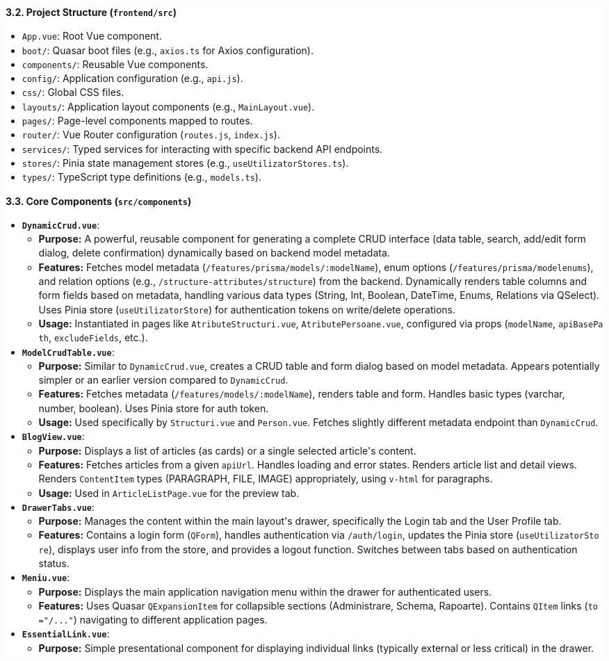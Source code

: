 **3.2. Project Structure (`frontend/src`)**

*   `App.vue`: Root Vue component.
*   `boot/`: Quasar boot files (e.g., `axios.ts` for Axios configuration).
*   `components/`: Reusable Vue components.
*   `config/`: Application configuration (e.g., `api.js`).
*   `css/`: Global CSS files.
*   `layouts/`: Application layout components (e.g., `MainLayout.vue`).
*   `pages/`: Page-level components mapped to routes.
*   `router/`: Vue Router configuration (`routes.js`, `index.js`).
*   `services/`: Typed services for interacting with specific backend API endpoints.
*   `stores/`: Pinia state management stores (e.g., `useUtilizatorStores.ts`).
*   `types/`: TypeScript type definitions (e.g., `models.ts`).

**3.3. Core Components (`src/components`)**

*   **`DynamicCrud.vue`**:
    *   **Purpose:** A powerful, reusable component for generating a complete CRUD interface (data table, search, add/edit form dialog, delete confirmation) dynamically based on backend model metadata.
    *   **Features:** Fetches model metadata (`/features/prisma/models/:modelName`), enum options (`/features/prisma/modelenums`), and relation options (e.g., `/structure-attributes/structure`) from the backend. Dynamically renders table columns and form fields based on metadata, handling various data types (String, Int, Boolean, DateTime, Enums, Relations via QSelect). Uses Pinia store (`useUtilizatorStore`) for authentication tokens on write/delete operations.
    *   **Usage:** Instantiated in pages like `AtributeStructuri.vue`, `AtributePersoane.vue`, configured via props (`modelName`, `apiBasePath`, `excludeFields`, etc.).
*   **`ModelCrudTable.vue`**:
    *   **Purpose:** Similar to `DynamicCrud.vue`, creates a CRUD table and form dialog based on model metadata. Appears potentially simpler or an earlier version compared to `DynamicCrud`.
    *   **Features:** Fetches metadata (`/features/models/:modelName`), renders table and form. Handles basic types (varchar, number, boolean). Uses Pinia store for auth token.
    *   **Usage:** Used specifically by `Structuri.vue` and `Person.vue`. Fetches slightly different metadata endpoint than `DynamicCrud`.
*   **`BlogView.vue`**:
    *   **Purpose:** Displays a list of articles (as cards) or a single selected article's content.
    *   **Features:** Fetches articles from a given `apiUrl`. Handles loading and error states. Renders article list and detail views. Renders `ContentItem` types (PARAGRAPH, FILE, IMAGE) appropriately, using `v-html` for paragraphs.
    *   **Usage:** Used in `ArticleListPage.vue` for the preview tab.
*   **`DrawerTabs.vue`**:
    *   **Purpose:** Manages the content within the main layout's drawer, specifically the Login tab and the User Profile tab.
    *   **Features:** Contains a login form (`QForm`), handles authentication via `/auth/login`, updates the Pinia store (`useUtilizatorStore`), displays user info from the store, and provides a logout function. Switches between tabs based on authentication status.
*   **`Meniu.vue`**:
    *   **Purpose:** Displays the main application navigation menu within the drawer for authenticated users.
    *   **Features:** Uses Quasar `QExpansionItem` for collapsible sections (Administrare, Schema, Rapoarte). Contains `QItem` links (`to="/..."`) navigating to different application pages.
*   **`EssentialLink.vue`**:
    *   **Purpose:** Simple presentational component for displaying individual links (typically external or less critical) in the drawer.
